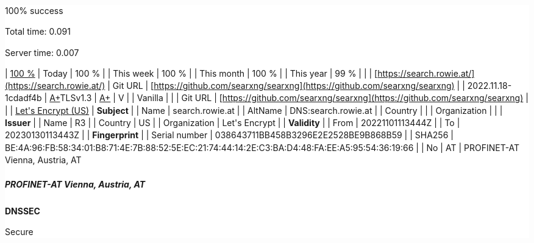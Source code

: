 100% success

Total time: 0.091

Server time: 0.007

 | [100 %](https://uptime.searxng.org/history/search-gcomm-ch)
| Today | 100 % |
| This week | 100 % |
| This month | 100 % |
| This year | 99 % | |
| [https://search.rowie.at/](https://search.rowie.at/)
| Git URL | [https://github.com/searxng/searxng](https://github.com/searxng/searxng) | | 2022.11.18-1cdadf4b | [A+](https://cryptcheck.fr/https/search.rowie.at)TLSv1.3 | [A+](https://observatory.mozilla.org/analyze/search.rowie.at) | V
|  | Vanilla |  |
| Git URL | [https://github.com/searxng/searxng](https://github.com/searxng/searxng) |  | | [Let's Encrypt (US)](https://crt.sh/?q=search.rowie.at)
| **Subject** |
| Name | search.rowie.at |
| AltName | DNS:search.rowie.at |
| Country |  |
| Organization |  |
| **Issuer** |
| Name | R3 |
| Country | US |
| Organization | Let's Encrypt |
| **Validity** |
| From | 20221101113444Z |
| To | 20230130113443Z |
| **Fingerprint** |
| Serial number | 038643711BB458B3296E2E2528BE9B868B59 |
| SHA256 | BE:4A:96:FB:58:34:01:B8:71:4E:7B:88:52:5E:EC:21:74:44:14:2E:C3:BA:D4:48:FA:EE:A5:95:54:36:19:66 | | No | AT | PROFINET-AT Vienna, Austria, AT

##### PROFINET-AT Vienna, Austria, AT

**DNSSEC**

Secure

